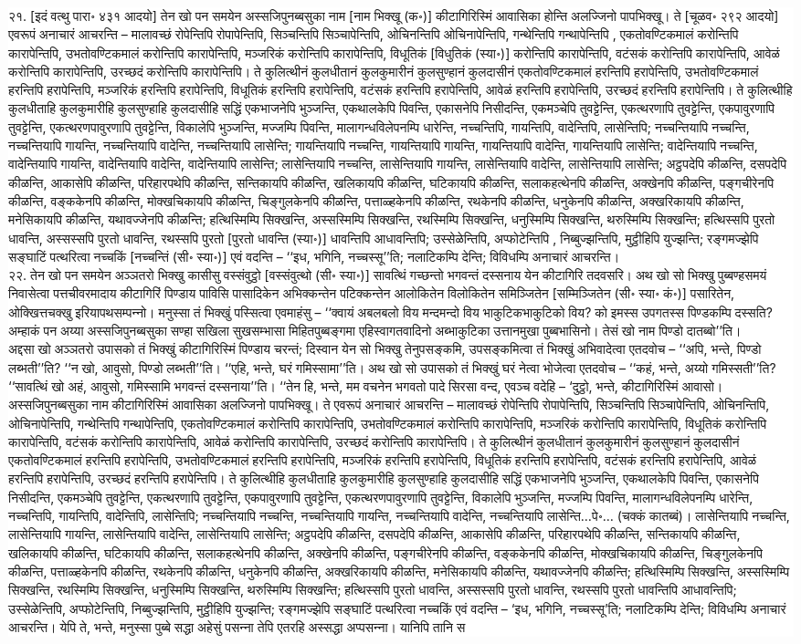 २१. [इदं वत्थु पारा॰ ४३१ आदयो] तेन खो पन समयेन अस्सजिपुनब्बसुका नाम [नाम भिक्खू (क॰)] कीटागिरिस्मिं आवासिका होन्ति अलज्‍जिनो पापभिक्खू। ते [चूळव॰ २९२ आदयो] एवरूपं अनाचारं आचरन्ति – मालावच्छं रोपेन्तिपि रोपापेन्तिपि, सिञ्‍चन्तिपि सिञ्‍चापेन्तिपि, ओचिनन्तिपि ओचिनापेन्तिपि, गन्थेन्तिपि गन्थापेन्तिपि , एकतोवण्टिकमालं करोन्तिपि कारापेन्तिपि, उभतोवण्टिकमालं करोन्तिपि कारापेन्तिपि, मञ्‍जरिकं करोन्तिपि कारापेन्तिपि, विधूतिकं [विधुतिकं (स्या॰)] करोन्तिपि कारापेन्तिपि, वटंसकं करोन्तिपि कारापेन्तिपि, आवेळं करोन्तिपि कारापेन्तिपि, उरच्छदं करोन्तिपि कारापेन्तिपि। ते कुलित्थीनं कुलधीतानं कुलकुमारीनं कुलसुण्हानं कुलदासीनं एकतोवण्टिकमालं हरन्तिपि हरापेन्तिपि, उभतोवण्टिकमालं हरन्तिपि हरापेन्तिपि, मञ्‍जरिकं हरन्तिपि हरापेन्तिपि, विधूतिकं हरन्तिपि हरापेन्तिपि, वटंसकं हरन्तिपि हरापेन्तिपि, आवेळं हरन्तिपि हरापेन्तिपि, उरच्छदं हरन्तिपि हरापेन्तिपि। ते कुलित्थीहि कुलधीताहि कुलकुमारीहि कुलसुण्हाहि कुलदासीहि सद्धिं एकभाजनेपि भुञ्‍जन्ति, एकथालकेपि पिवन्ति, एकासनेपि निसीदन्ति, एकमञ्‍चेपि तुवट्टेन्ति, एकत्थरणापि तुवट्टेन्ति, एकपावुरणापि तुवट्टेन्ति, एकत्थरणपावुरणापि तुवट्टेन्ति, विकालेपि भुञ्‍जन्ति, मज्‍जम्पि पिवन्ति, मालागन्धविलेपनम्पि धारेन्ति, नच्‍चन्तिपि, गायन्तिपि, वादेन्तिपि, लासेन्तिपि; नच्‍चन्तियापि नच्‍चन्ति, नच्‍चन्तियापि गायन्ति, नच्‍चन्तियापि वादेन्ति, नच्‍चन्तियापि लासेन्ति; गायन्तियापि नच्‍चन्ति, गायन्तियापि गायन्ति, गायन्तियापि वादेन्ति, गायन्तियापि लासेन्ति; वादेन्तियापि नच्‍चन्ति, वादेन्तियापि गायन्ति, वादेन्तियापि वादेन्ति, वादेन्तियापि लासेन्ति; लासेन्तियापि नच्‍चन्ति, लासेन्तियापि गायन्ति, लासेन्तियापि वादेन्ति, लासेन्तियापि लासेन्ति; अट्ठपदेपि कीळन्ति, दसपदेपि कीळन्ति, आकासेपि कीळन्ति, परिहारपथेपि कीळन्ति, सन्तिकायपि कीळन्ति, खलिकायपि कीळन्ति, घटिकायपि कीळन्ति, सलाकहत्थेनपि कीळन्ति, अक्खेनपि कीळन्ति, पङ्गचीरेनपि कीळन्ति, वङ्ककेनपि कीळन्ति, मोक्खचिकायपि कीळन्ति, चिङ्गुलकेनपि कीळन्ति, पत्ताळ्हकेनपि कीळन्ति, रथकेनपि कीळन्ति, धनुकेनपि कीळन्ति, अक्खरिकायपि कीळन्ति, मनेसिकायपि कीळन्ति, यथावज्‍जेनपि कीळन्ति; हत्थिस्मिम्पि सिक्खन्ति, अस्सस्मिम्पि सिक्खन्ति, रथस्मिम्पि सिक्खन्ति, धनुस्मिम्पि सिक्खन्ति, थरुस्मिम्पि सिक्खन्ति; हत्थिस्सपि पुरतो धावन्ति, अस्सस्सपि पुरतो धावन्ति, रथस्सपि पुरतो [पुरतो धावन्ति (स्या॰)] धावन्तिपि आधावन्तिपि; उस्सेळेन्तिपि, अप्फोटेन्तिपि , निब्बुज्झन्तिपि, मुट्ठीहिपि युज्झन्ति; रङ्गमज्झेपि सङ्घाटिं पत्थरित्वा नच्‍चकिं [नच्‍चन्तिं (सी॰ स्या॰)] एवं वदन्ति – ‘‘इध, भगिनि, नच्‍चस्सू’’ति; नलाटिकम्पि देन्ति; विविधम्पि अनाचारं आचरन्ति।  
२२. तेन खो पन समयेन अञ्‍ञतरो भिक्खु कासीसु वस्संवुट्ठो [वस्संवुत्थो (सी॰ स्या॰)] सावत्थिं गच्छन्तो भगवन्तं दस्सनाय येन कीटागिरि तदवसरि। अथ खो सो भिक्खु पुब्बण्हसमयं निवासेत्वा पत्तचीवरमादाय कीटागिरिं पिण्डाय पाविसि पासादिकेन अभिक्‍कन्तेन पटिक्‍कन्तेन आलोकितेन विलोकितेन समिञ्‍जितेन [सम्मिञ्‍जितेन (सी॰ स्या॰ कं॰)] पसारितेन, ओक्खित्तचक्खु इरियापथसम्पन्‍नो। मनुस्सा तं भिक्खुं पस्सित्वा एवमाहंसु – ‘‘क्‍वायं अबलबलो विय मन्दमन्दो विय भाकुटिकभाकुटिको विय? को इमस्स उपगतस्स पिण्डकम्पि दस्सति? अम्हाकं पन अय्या अस्सजिपुनब्बसुका सण्हा सखिला सुखसम्भासा मिहितपुब्बङ्गमा एहिस्वागतवादिनो अब्भाकुटिका उत्तानमुखा पुब्बभासिनो। तेसं खो नाम पिण्डो दातब्बो’’ति।  
अद्दसा खो अञ्‍ञतरो उपासको तं भिक्खुं कीटागिरिस्मिं पिण्डाय चरन्तं; दिस्वान येन सो भिक्खु तेनुपसङ्कमि, उपसङ्कमित्वा तं भिक्खुं अभिवादेत्वा एतदवोच – ‘‘अपि, भन्ते, पिण्डो लब्भती’’ति? ‘‘न खो, आवुसो, पिण्डो लब्भती’’ति। ‘‘एहि, भन्ते, घरं गमिस्सामा’’ति। अथ खो सो उपासको तं भिक्खुं घरं नेत्वा भोजेत्वा एतदवोच – ‘‘कहं, भन्ते, अय्यो गमिस्सती’’ति? ‘‘सावत्थिं खो अहं, आवुसो, गमिस्सामि भगवन्तं दस्सनाया’’ति। ‘‘तेन हि, भन्ते, मम वचनेन भगवतो पादे सिरसा वन्द, एवञ्‍च वदेहि – ‘दुट्ठो, भन्ते, कीटागिरिस्मिं आवासो। अस्सजिपुनब्बसुका नाम कीटागिरिस्मिं आवासिका अलज्‍जिनो पापभिक्खू। ते एवरूपं अनाचारं आचरन्ति – मालावच्छं रोपेन्तिपि रोपापेन्तिपि, सिञ्‍चन्तिपि सिञ्‍चापेन्तिपि, ओचिनन्तिपि, ओचिनापेन्तिपि, गन्थेन्तिपि गन्थापेन्तिपि, एकतोवण्टिकमालं करोन्तिपि कारापेन्तिपि, उभतोवण्टिकमालं करोन्तिपि कारापेन्तिपि, मञ्‍जरिकं करोन्तिपि कारापेन्तिपि, विधूतिकं करोन्तिपि कारापेन्तिपि, वटंसकं करोन्तिपि कारापेन्तिपि, आवेळं करोन्तिपि कारापेन्तिपि, उरच्छदं करोन्तिपि कारापेन्तिपि। ते कुलित्थीनं कुलधीतानं कुलकुमारीनं कुलसुण्हानं कुलदासीनं एकतोवण्टिकमालं हरन्तिपि हरापेन्तिपि, उभतोवण्टिकमालं हरन्तिपि हरापेन्तिपि, मञ्‍जरिकं हरन्तिपि हरापेन्तिपि, विधूतिकं हरन्तिपि हरापेन्तिपि, वटंसकं हरन्तिपि हरापेन्तिपि, आवेळं हरन्तिपि हरापेन्तिपि, उरच्छदं हरन्तिपि हरापेन्तिपि। ते कुलित्थीहि कुलधीताहि कुलकुमारीहि कुलसुण्हाहि कुलदासीहि सद्धिं एकभाजनेपि भुञ्‍जन्ति, एकथालकेपि पिवन्ति, एकासनेपि निसीदन्ति, एकमञ्‍चेपि तुवट्टेन्ति, एकत्थरणापि तुवट्टेन्ति, एकपावुरणापि तुवट्टेन्ति, एकत्थरणपावुरणापि तुवट्टेन्ति, विकालेपि भुञ्‍जन्ति, मज्‍जम्पि पिवन्ति, मालागन्धविलेपनम्पि धारेन्ति, नच्‍चन्तिपि, गायन्तिपि, वादेन्तिपि, लासेन्तिपि; नच्‍चन्तियापि नच्‍चन्ति, नच्‍चन्तियापि गायन्ति, नच्‍चन्तियापि वादेन्ति, नच्‍चन्तियापि लासेन्ति…पे॰… (चक्‍कं कातब्बं)। लासेन्तियापि नच्‍चन्ति, लासेन्तियापि गायन्ति, लासेन्तियापि वादेन्ति, लासेन्तियापि लासेन्ति; अट्ठपदेपि कीळन्ति, दसपदेपि कीळन्ति, आकासेपि कीळन्ति, परिहारपथेपि कीळन्ति, सन्तिकायपि कीळन्ति, खलिकायपि कीळन्ति, घटिकायपि कीळन्ति, सलाकहत्थेनपि कीळन्ति, अक्खेनपि कीळन्ति, पङ्गचीरेनपि कीळन्ति, वङ्ककेनपि कीळन्ति, मोक्खचिकायपि कीळन्ति, चिङ्गुलकेनपि कीळन्ति, पत्ताळ्हकेनपि कीळन्ति, रथकेनपि कीळन्ति, धनुकेनपि कीळन्ति, अक्खरिकायपि कीळन्ति, मनेसिकायपि कीळन्ति, यथावज्‍जेनपि कीळन्ति; हत्थिस्मिम्पि सिक्खन्ति, अस्सस्मिम्पि सिक्खन्ति, रथस्मिम्पि सिक्खन्ति, धनुस्मिम्पि सिक्खन्ति, थरुस्मिम्पि सिक्खन्ति; हत्थिस्सपि पुरतो धावन्ति, अस्सस्सपि पुरतो धावन्ति, रथस्सपि पुरतो धावन्तिपि आधावन्तिपि; उस्सेळेन्तिपि, अप्फोटेन्तिपि, निब्बुज्झन्तिपि, मुट्ठीहिपि युज्झन्ति; रङ्गमज्झेपि सङ्घाटिं पत्थरित्वा नच्‍चकिं एवं वदन्ति – ‘इध, भगिनि, नच्‍चस्सू’ति; नलाटिकम्पि देन्ति; विविधम्पि अनाचारं आचरन्ति। येपि ते, भन्ते, मनुस्सा पुब्बे सद्धा अहेसुं पसन्‍ना तेपि एतरहि अस्सद्धा अप्पसन्‍ना। यानिपि तानि स